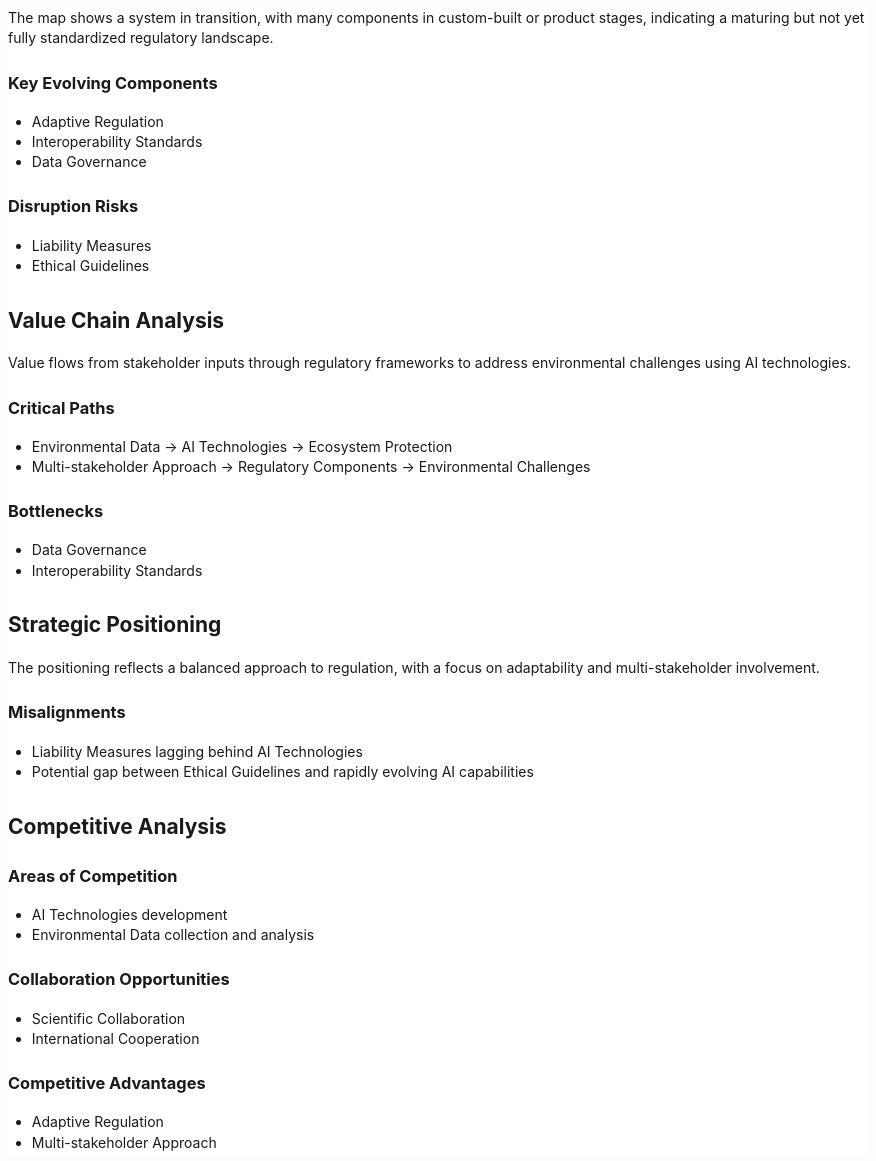 The map shows a system in transition, with many components in custom-built or product stages, indicating a maturing but not yet fully standardized regulatory landscape.

### Key Evolving Components
- Adaptive Regulation
- Interoperability Standards
- Data Governance

### Disruption Risks
- Liability Measures
- Ethical Guidelines

## Value Chain Analysis

Value flows from stakeholder inputs through regulatory frameworks to address environmental challenges using AI technologies.

### Critical Paths
- Environmental Data -> AI Technologies -> Ecosystem Protection
- Multi-stakeholder Approach -> Regulatory Components -> Environmental Challenges

### Bottlenecks
- Data Governance
- Interoperability Standards

## Strategic Positioning

The positioning reflects a balanced approach to regulation, with a focus on adaptability and multi-stakeholder involvement.

### Misalignments
- Liability Measures lagging behind AI Technologies
- Potential gap between Ethical Guidelines and rapidly evolving AI capabilities

## Competitive Analysis

### Areas of Competition
- AI Technologies development
- Environmental Data collection and analysis

### Collaboration Opportunities
- Scientific Collaboration
- International Cooperation

### Competitive Advantages
- Adaptive Regulation
- Multi-stakeholder Approach
